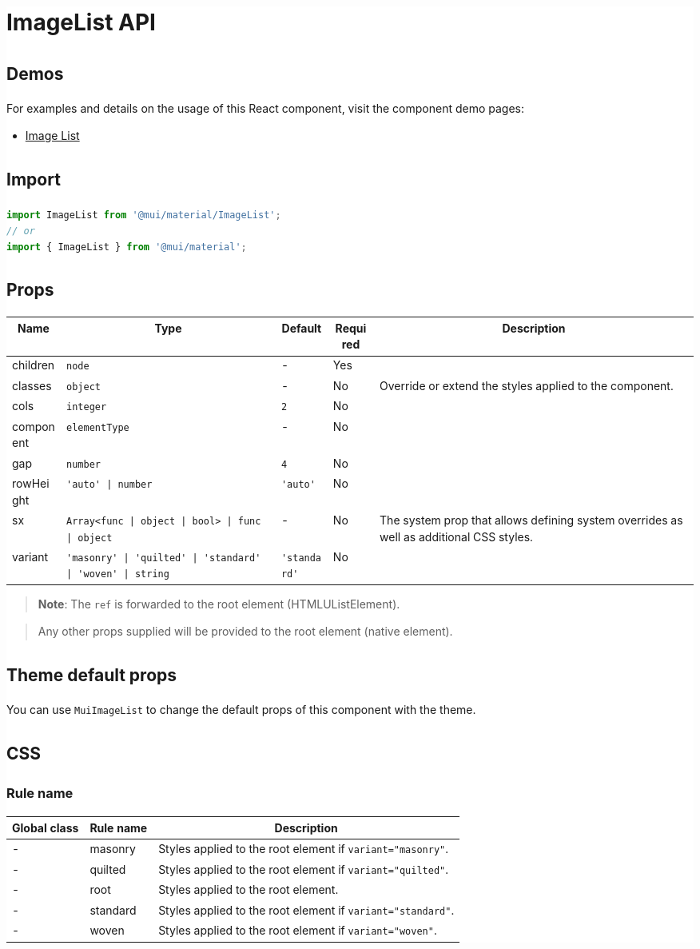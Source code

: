 # ImageList API

## Demos

For examples and details on the usage of this React component, visit the component demo pages:

- [Image List](https://mui.com/material-ui/react-image-list/)

## Import

```jsx
import ImageList from '@mui/material/ImageList';
// or
import { ImageList } from '@mui/material';
```

## Props

| Name      | Type                                                        | Default      | Required | Description                                                                             |
| --------- | ----------------------------------------------------------- | ------------ | -------- | --------------------------------------------------------------------------------------- |
| children  | `node`                                                      | -            | Yes      |                                                                                         |
| classes   | `object`                                                    | -            | No       | Override or extend the styles applied to the component.                                 |
| cols      | `integer`                                                   | `2`          | No       |                                                                                         |
| component | `elementType`                                               | -            | No       |                                                                                         |
| gap       | `number`                                                    | `4`          | No       |                                                                                         |
| rowHeight | `'auto' \| number`                                          | `'auto'`     | No       |                                                                                         |
| sx        | `Array<func \| object \| bool> \| func \| object`           | -            | No       | The system prop that allows defining system overrides as well as additional CSS styles. |
| variant   | `'masonry' \| 'quilted' \| 'standard' \| 'woven' \| string` | `'standard'` | No       |                                                                                         |

> **Note**: The `ref` is forwarded to the root element (HTMLUListElement).

> Any other props supplied will be provided to the root element (native element).

## Theme default props

You can use `MuiImageList` to change the default props of this component with the theme.

## CSS

### Rule name

| Global class | Rule name | Description                                                 |
| ------------ | --------- | ----------------------------------------------------------- |
| -            | masonry   | Styles applied to the root element if `variant="masonry"`.  |
| -            | quilted   | Styles applied to the root element if `variant="quilted"`.  |
| -            | root      | Styles applied to the root element.                         |
| -            | standard  | Styles applied to the root element if `variant="standard"`. |
| -            | woven     | Styles applied to the root element if `variant="woven"`.    |
